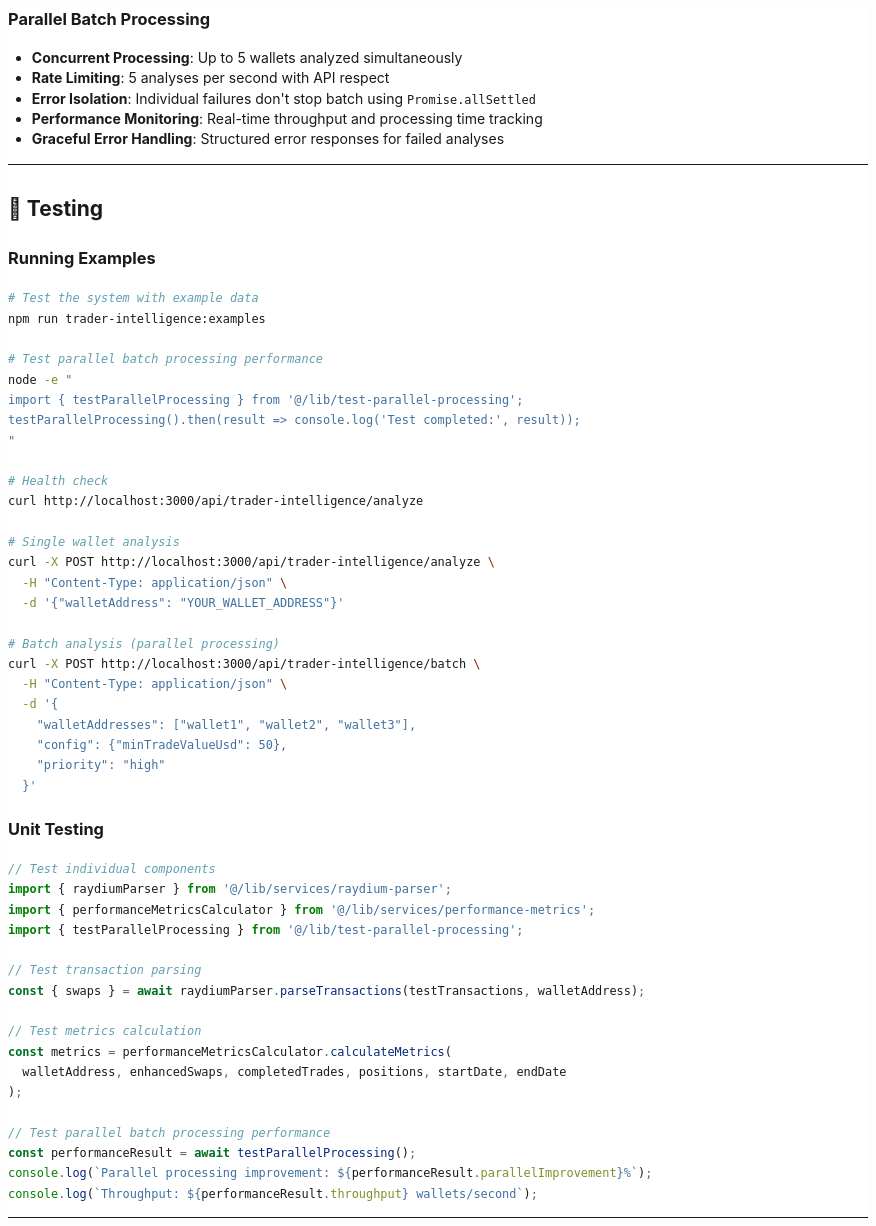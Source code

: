 ### Parallel Batch Processing

- **Concurrent Processing**: Up to 5 wallets analyzed simultaneously
- **Rate Limiting**: 5 analyses per second with API respect
- **Error Isolation**: Individual failures don't stop batch using `Promise.allSettled`
- **Performance Monitoring**: Real-time throughput and processing time tracking
- **Graceful Error Handling**: Structured error responses for failed analyses

---

## 🧪 Testing

### Running Examples

```bash
# Test the system with example data
npm run trader-intelligence:examples

# Test parallel batch processing performance
node -e "
import { testParallelProcessing } from '@/lib/test-parallel-processing';
testParallelProcessing().then(result => console.log('Test completed:', result));
"

# Health check
curl http://localhost:3000/api/trader-intelligence/analyze

# Single wallet analysis
curl -X POST http://localhost:3000/api/trader-intelligence/analyze \
  -H "Content-Type: application/json" \
  -d '{"walletAddress": "YOUR_WALLET_ADDRESS"}'

# Batch analysis (parallel processing)
curl -X POST http://localhost:3000/api/trader-intelligence/batch \
  -H "Content-Type: application/json" \
  -d '{
    "walletAddresses": ["wallet1", "wallet2", "wallet3"],
    "config": {"minTradeValueUsd": 50},
    "priority": "high"
  }'
```

### Unit Testing

```typescript
// Test individual components
import { raydiumParser } from '@/lib/services/raydium-parser';
import { performanceMetricsCalculator } from '@/lib/services/performance-metrics';
import { testParallelProcessing } from '@/lib/test-parallel-processing';

// Test transaction parsing
const { swaps } = await raydiumParser.parseTransactions(testTransactions, walletAddress);

// Test metrics calculation  
const metrics = performanceMetricsCalculator.calculateMetrics(
  walletAddress, enhancedSwaps, completedTrades, positions, startDate, endDate
);

// Test parallel batch processing performance
const performanceResult = await testParallelProcessing();
console.log(`Parallel processing improvement: ${performanceResult.parallelImprovement}%`);
console.log(`Throughput: ${performanceResult.throughput} wallets/second`);
```

---